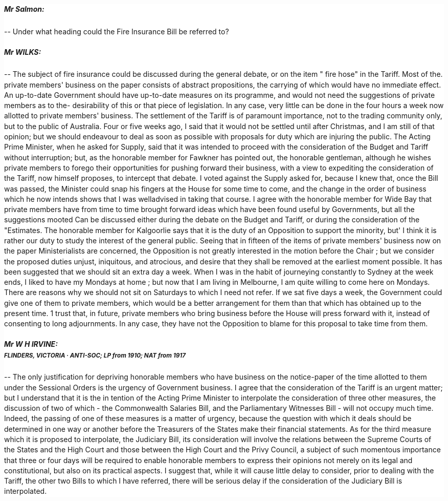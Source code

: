 ##### Mr Salmon:

--  Under what heading could the Fire Insurance Bill be referred to? 

##### Mr WILKS:

-- The subject of fire insurance could be discussed during the general debate, or on the item " fire hose" in the Tariff. Most of the. private members' business on the paper consists of abstract propositions, the carrying of which would have no immediate effect. An up-to-date Government should have up-to-date measures on its programme, and would not need the suggestions of private members as to the- desirability of this or that piece of legislation. In any case, very little can be done in the four hours a week now allotted to private members' business. The settlement of the Tariff is of paramount importance, not to the trading community only, but to the public of Australia. Four or five weeks ago, I said that it would not be settled until after Christmas, and I am still of that opinion; but we should endeavour to deal as soon as possible with proposals for duty which are injuring the public. The Acting Prime Minister, when he asked for Supply, said that it was intended to proceed with the consideration of the Budget and Tariff without interruption;  but, as the honorable member for Fawkner has pointed out, the honorable gentleman, although he wishes private members to forego their opportunities for pushing forward their business, with a view to expediting the consideration of the Tariff, now himself proposes, to intercept that debate. I voted against the Supply asked for, because I knew that, once the Bill was passed, the Minister could snap his fingers at the House for some time to come, and the change in the order of business which he now intends shows that I was welladvised in taking that course. I agree with the honorable member for Wide Bay that private members have from time to time brought forward ideas which have  been found useful by Governments, but all the suggestions mooted Can be discussed either during the debate on the Budget and Tariff, or during the consideration of the "Estimates. The honorable member for Kalgoorlie says that it is the duty of an Opposition to support the minority, but' I think it is rather our duty to study the interest of the general public. Seeing that in fifteen of the items of private members' business now on the paper Ministerialists are concerned, the Opposition is not greatly interested in the motion before the Chair ; but we consider the proposed duties unjust, iniquitous, and atrocious, and desire that they shall be removed at the earliest moment possible. It has been suggested that we should sit an extra day a week. When I was in the habit of journeying constantly to Sydney at the week ends, I liked to have my Mondays at home ; but now that I am living in Melbourne, I am quite willing to come here on Mondays. There are reasons why we should not sit on Saturdays to which I need not refer. If we sat five days a week, the Government could give one of them to private members, which would be a better arrangement for them than that which has obtained up to the present time. 1 trust that, in future, private members who bring business before the House will press forward with it, instead of consenting to  long adjournments. In any case, they have not the Opposition to blame for this proposal to take time from them. 

##### Mr W H IRVINE:<br><small class="text-muted">FLINDERS, VICTORIA &middot; ANTI-SOC; LP from 1910; NAT from 1917</small>

-- The only justification for depriving honorable members who have business on the notice-paper of the time allotted to them under the Sessional Orders is the urgency of Government business. I agree that the consideration of the Tariff is an  urgent matter; but I understand that it is the in tention of the Acting Prime Minister to interpolate the consideration of three other measures, the discussion of two of which - the Commonwealth Salaries Bill, and the Parliamentary Witnesses Bill - will not occupy much time. Indeed, the passing of one  of these measures is a matter of urgency, because the question with which it deals should be determined in one way or another before the Treasurers of the States make their financial statements. As for the third measure which it is proposed to interpolate, the Judiciary Bill, its consideration will involve the relations between the Supreme Courts of the States and the High Court and those between the High Court and the Privy Council, a subject of such momentous importance that three or four days will be required to enable honorable members to express their opinions not merely on its legal and constitutional, but also on its practical aspects. I suggest that, while it will cause little delay to consider, prior to dealing with the Tariff, the other two Bills to which I have referred, there will be serious delay if the consideration of the Judiciary Bill is interpolated. 
